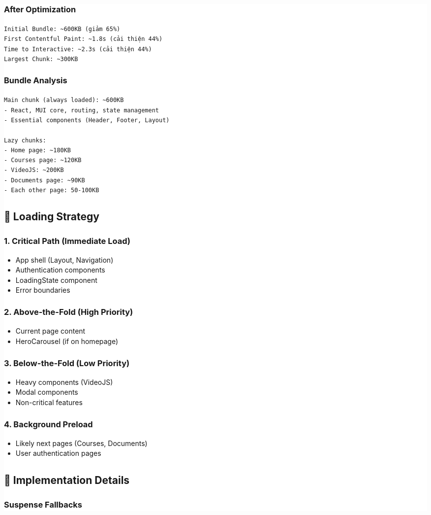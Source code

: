 ### After Optimization

```
Initial Bundle: ~600KB (giảm 65%)
First Contentful Paint: ~1.8s (cải thiện 44%)
Time to Interactive: ~2.3s (cải thiện 44%)
Largest Chunk: ~300KB
```

### Bundle Analysis

```
Main chunk (always loaded): ~600KB
- React, MUI core, routing, state management
- Essential components (Header, Footer, Layout)

Lazy chunks:
- Home page: ~180KB
- Courses page: ~120KB
- VideoJS: ~200KB
- Documents page: ~90KB
- Each other page: 50-100KB
```

## 🎯 Loading Strategy

### 1. Critical Path (Immediate Load)

- App shell (Layout, Navigation)
- Authentication components
- LoadingState component
- Error boundaries

### 2. Above-the-Fold (High Priority)

- Current page content
- HeroCarousel (if on homepage)

### 3. Below-the-Fold (Low Priority)

- Heavy components (VideoJS)
- Modal components
- Non-critical features

### 4. Background Preload

- Likely next pages (Courses, Documents)
- User authentication pages

## 🔧 Implementation Details

### Suspense Fallbacks
